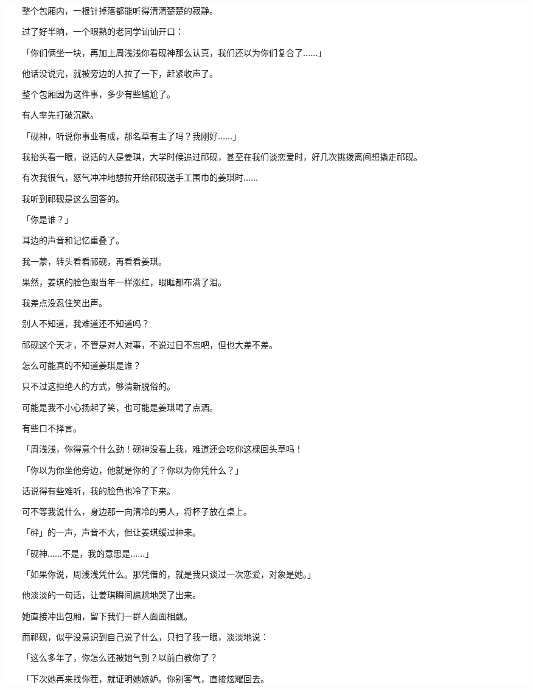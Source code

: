 &emsp;&emsp;整个包厢内，一根针掉落都能听得清清楚楚的寂静。  
  
&emsp;&emsp;过了好半晌，一个眼熟的老同学讪讪开口：  
  
&emsp;&emsp;「你们俩坐一块，再加上周浅浅你看砚神那么认真，我们还以为你们复合了……」  
  
&emsp;&emsp;他话没说完，就被旁边的人拉了一下，赶紧收声了。  
  
&emsp;&emsp;整个包厢因为这件事，多少有些尴尬了。  
  
&emsp;&emsp;有人率先打破沉默。  
  
&emsp;&emsp;「砚神，听说你事业有成，那名草有主了吗？我刚好……」  
  
&emsp;&emsp;我抬头看一眼，说话的人是姜琪，大学时候追过祁砚，甚至在我们谈恋爱时，好几次挑拨离间想撬走祁砚。  
  
&emsp;&emsp;有次我很气，怒气冲冲地想拉开给祁砚送手工围巾的姜琪时……  
  
&emsp;&emsp;我听到祁砚是这么回答的。  
  
&emsp;&emsp;「你是谁？」  
  
&emsp;&emsp;耳边的声音和记忆重叠了。  
  
&emsp;&emsp;我一蒙，转头看看祁砚，再看看姜琪。  
  
&emsp;&emsp;果然，姜琪的脸色跟当年一样涨红，眼眶都布满了泪。  
  
&emsp;&emsp;我差点没忍住笑出声。  
  
&emsp;&emsp;别人不知道，我难道还不知道吗？  
  
&emsp;&emsp;祁砚这个天才，不管是对人对事，不说过目不忘吧，但也大差不差。  
  
&emsp;&emsp;怎么可能真的不知道姜琪是谁？  
  
&emsp;&emsp;只不过这拒绝人的方式，够清新脱俗的。  
  
&emsp;&emsp;可能是我不小心扬起了笑，也可能是姜琪喝了点酒。  
  
&emsp;&emsp;有些口不择言。  
  
&emsp;&emsp;「周浅浅，你得意个什么劲！砚神没看上我，难道还会吃你这棵回头草吗！  
  
&emsp;&emsp;「你以为你坐他旁边，他就是你的了？你以为你凭什么？」  
  
&emsp;&emsp;话说得有些难听，我的脸色也冷了下来。  
  
&emsp;&emsp;可不等我说什么，身边那一向清冷的男人，将杯子放在桌上。  
  
&emsp;&emsp;「砰」的一声，声音不大，但让姜琪缓过神来。  
  
&emsp;&emsp;「砚神……不是，我的意思是……」  
  
&emsp;&emsp;「如果你说，周浅浅凭什么。那凭借的，就是我只谈过一次恋爱，对象是她。」  
  
&emsp;&emsp;他淡淡的一句话，让姜琪瞬间尴尬地哭了出来。  
  
&emsp;&emsp;她直接冲出包厢，留下我们一群人面面相觑。  
  
&emsp;&emsp;而祁砚，似乎没意识到自己说了什么，只扫了我一眼，淡淡地说：  
  
&emsp;&emsp;「这么多年了，你怎么还被她气到？以前白教你了？  
  
&emsp;&emsp;「下次她再来找你茬，就证明她嫉妒。你别客气，直接炫耀回去。  
  